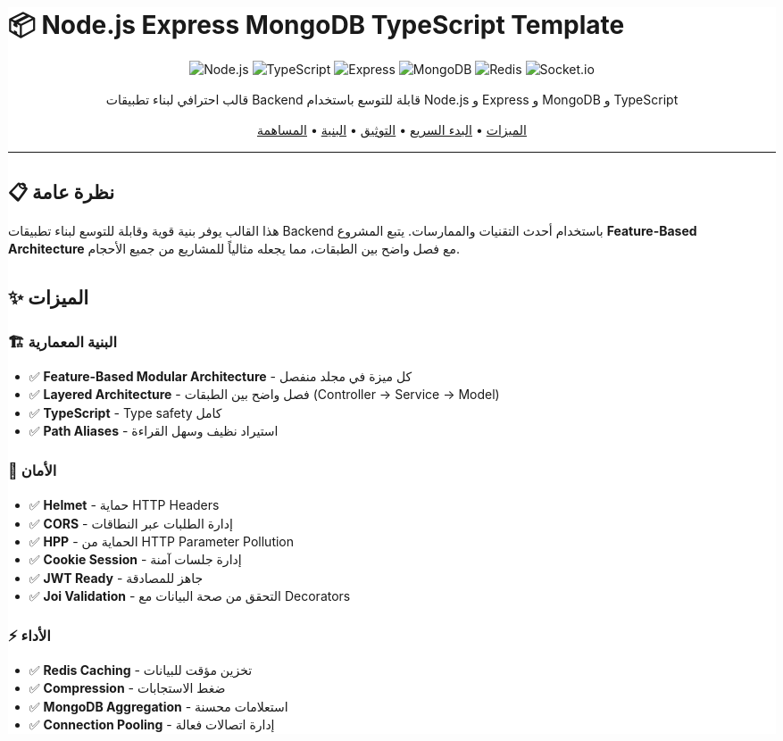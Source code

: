 # 📦 Node.js Express MongoDB TypeScript Template

<div align="center">

![Node.js](https://img.shields.io/badge/Node.js-43853D?style=for-the-badge&logo=node.js&logoColor=white)
![TypeScript](https://img.shields.io/badge/TypeScript-007ACC?style=for-the-badge&logo=typescript&logoColor=white)
![Express](https://img.shields.io/badge/Express.js-404D59?style=for-the-badge)
![MongoDB](https://img.shields.io/badge/MongoDB-4EA94B?style=for-the-badge&logo=mongodb&logoColor=white)
![Redis](https://img.shields.io/badge/Redis-DC382D?style=for-the-badge&logo=redis&logoColor=white)
![Socket.io](https://img.shields.io/badge/Socket.io-010101?style=for-the-badge&logo=socket.io&logoColor=white)

قالب احترافي لبناء تطبيقات Backend قابلة للتوسع باستخدام Node.js و Express و MongoDB و TypeScript

[الميزات](#-الميزات) • [البدء السريع](#-البدء-السريع) • [التوثيق](#-التوثيق) • [البنية](#-البنية-المعمارية) • [المساهمة](#-المساهمة)

</div>

---

## 📋 نظرة عامة

هذا القالب يوفر بنية قوية وقابلة للتوسع لبناء تطبيقات Backend باستخدام أحدث التقنيات والممارسات. يتبع المشروع **Feature-Based Architecture** مع فصل واضح بين الطبقات، مما يجعله مثالياً للمشاريع من جميع الأحجام.

## ✨ الميزات

### 🏗️ البنية المعمارية

- ✅ **Feature-Based Modular Architecture** - كل ميزة في مجلد منفصل
- ✅ **Layered Architecture** - فصل واضح بين الطبقات (Controller → Service → Model)
- ✅ **TypeScript** - Type safety كامل
- ✅ **Path Aliases** - استيراد نظيف وسهل القراءة

### 🔐 الأمان

- ✅ **Helmet** - حماية HTTP Headers
- ✅ **CORS** - إدارة الطلبات عبر النطاقات
- ✅ **HPP** - الحماية من HTTP Parameter Pollution
- ✅ **Cookie Session** - إدارة جلسات آمنة
- ✅ **JWT Ready** - جاهز للمصادقة
- ✅ **Joi Validation** - التحقق من صحة البيانات مع Decorators

### ⚡ الأداء

- ✅ **Redis Caching** - تخزين مؤقت للبيانات
- ✅ **Compression** - ضغط الاستجابات
- ✅ **MongoDB Aggregation** - استعلامات محسنة
- ✅ **Connection Pooling** - إدارة اتصالات فعالة
